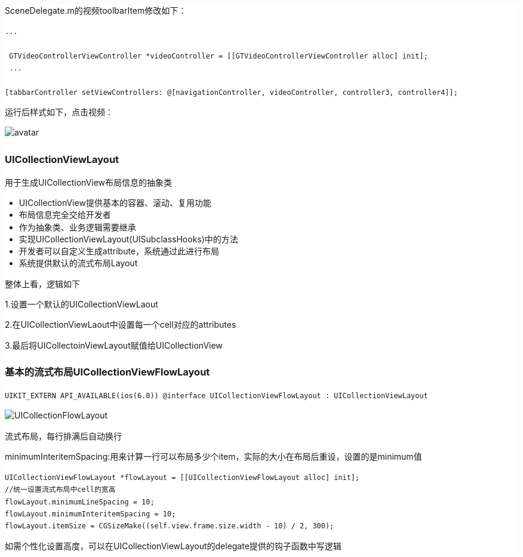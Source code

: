 SceneDelegate.m的视频toolbarItem修改如下：

```objc
...

 GTVideoControllerViewController *videoController = [[GTVideoControllerViewController alloc] init];
 ...

[tabbarController setViewControllers: @[navigationController, videoController, controller3, controller4]];
```

运行后样式如下，点击视频：

![avatar](./image/UICollectionView效果-1.png)


### UICollectionViewLayout

用于生成UICollectionView布局信息的抽象类

+ UICollectionView提供基本的容器、滚动、复用功能
+ 布局信息完全交给开发者
+ 作为抽象类、业务逻辑需要继承
+ 实现UICollectionViewLayout(UISubclassHooks)中的方法
+ 开发者可以自定义生成attribute，系统通过此进行布局
+ 系统提供默认的流式布局Layout

整体上看，逻辑如下

1.设置一个默认的UICollectionViewLaout

2.在UICollectionViewLaout中设置每一个cell对应的attributes

3.最后将UICollectoinViewLayout赋值给UICollectionView

### 基本的流式布局UICollectionViewFlowLayout

```objc
UIKIT_EXTERN API_AVAILABLE(ios(6.0)) @interface UICollectionViewFlowLayout : UICollectionViewLayout

```

![UICollectionFlowLayout](./image/UICollectionViewFlowLayout.png)

流式布局，每行排满后自动换行

minimumInteritemSpacing:用来计算一行可以布局多少个item，实际的大小在布局后重设，设置的是minimum值

```objc
UICollectionViewFlowLayout *flowLayout = [[UICollectionViewFlowLayout alloc] init];
//统一设置流式布局中cell的宽高
flowLayout.minimumLineSpacing = 10;
flowLayout.minimumInteritemSpacing = 10;
flowLayout.itemSize = CGSizeMake((self.view.frame.size.width - 10) / 2, 300);
```

如需个性化设置高度，可以在UICollectionViewLayout的delegate提供的钩子函数中写逻辑
